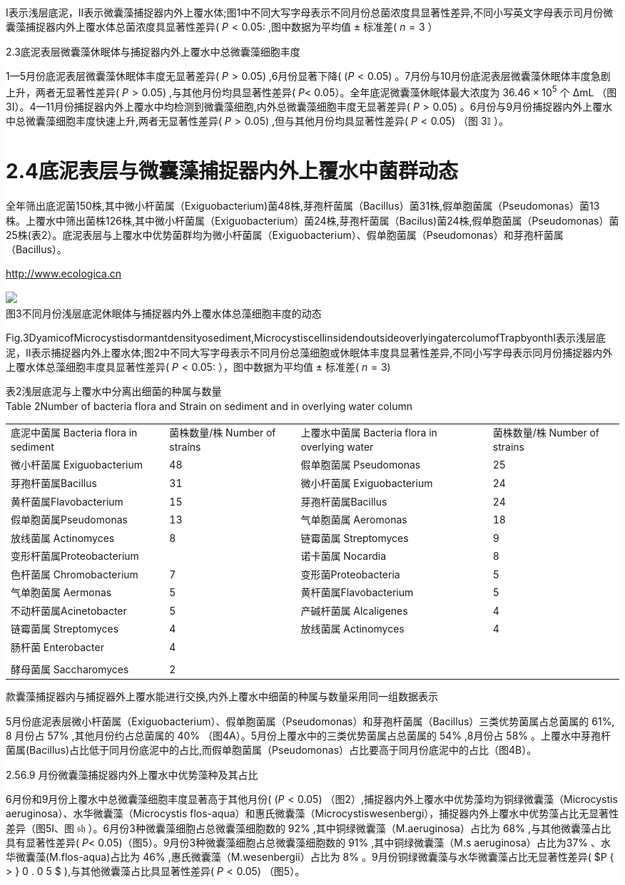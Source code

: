 I表示浅层底泥，Ⅱ表示微囊藻捕捉器内外上覆水体;图1中不同大写字母表示不同月份总菌浓度具显著性差异,不同小写英文字母表示司月份微囊藻捕捉器内外上覆水体总菌浓度具显著性差异( $\scriptstyle P < 0 . 0 5 { \mathrm { : } }$ ,图中数据为平均值 $\pm$ 标准差( $\scriptstyle n = 3$ ）

2.3底泥表层微囊藻休眠体与捕捉器内外上覆水中总微囊藻细胞丰度

1—5月份底泥表层微囊藻休眠体丰度无显著差异( $P { > } 0 . 0 5 )$ ,6月份显著下降( $\scriptstyle \left( P < 0 . 0 5 \right)$ 。7月份与10月份底泥表层微囊藻休眠体丰度急剧上升，两者无显著性差异( $P { > } 0 . 0 5 )$ ,与其他月份均具显著性差异( $P <$ 0.05）。全年底泥微囊藻休眠体最大浓度为 $3 6 . 4 6 \times 1 0 ^ { 5 }$ 个 $\mathrm { \Delta m L }$ （图3Ⅰ）。4—11月份捕捉器内外上覆水中均检测到微囊藻细胞,内外总微囊藻细胞丰度无显著差异( $P { > } 0 . 0 5 )$ 。6月份与9月份捕捉器内外上覆水中总微囊藻细胞丰度快速上升,两者无显著性差异( $P { > } 0 . 0 5 )$ ,但与其他月份均具显著性差异( $P { < } 0 . 0 5 )$ （图 $3 \mathbb { I }$ ）。

# 2.4底泥表层与微囊藻捕捉器内外上覆水中菌群动态

全年筛出底泥菌150株,其中微小杆菌属（Exiguobacterium)菌48株,芽孢杆菌属（Bacillus）菌31株,假单胞菌属（Pseudomonas）菌13株。上覆水中筛出菌株126株,其中微小杆菌属（Exiguobacterium）菌24株,芽孢杆菌属（Bacilus)菌24株,假单胞菌属（Pseudomonas）菌25株(表2）。底泥表层与上覆水中优势菌群均为微小杆菌属（Exiguobacterium）、假单胞菌属（Pseudomonas）和芽孢杆菌属（Bacillus）。

http://www.ecologica.cn

![](images/50554e438272e53a32e2aa983e26cdbc6f3cb6fc0e94ff083865baa6178e4a9a.jpg)  
图3不同月份浅层底泥休眠体与捕捉器内外上覆水体总藻细胞丰度的动态

Fig.3DyamicofMicrocystisdormantdensityosediment,MicrocystiscellinsidendoutsideoverlyingatercolumofTrapbyonthI表示浅层底泥，Ⅱ表示捕捉器内外上覆水体;图2中不同大写字母表示不同月份总藻细胞或休眠体丰度具显著性差异,不同小写字母表示同月份捕捉器内外上覆水体总藻细胞丰度具显著性差异( $\scriptstyle P < 0 . 0 5 { \mathrm { : } }$ ），图中数据为平均值 $\pm$ 标准差( $\scriptstyle n = 3 )$

表2浅层底泥与上覆水中分离出细菌的种属与数量  
Table 2Number of bacteria flora and Strain on sediment and in overlying water column   

<html><body><table><tr><td>底泥中菌属 Bacteria flora in sediment</td><td>菌株数量/株 Number of strains</td><td>上覆水中菌属 Bacteria flora in overlying water</td><td>菌株数量/株 Number of strains</td></tr><tr><td>微小杆菌属 Exiguobacterium</td><td>48</td><td>假单胞菌属 Pseudomonas</td><td>25</td></tr><tr><td>芽孢杆菌属Bacillus</td><td>31</td><td>微小杆菌属 Exiguobacterium</td><td>24</td></tr><tr><td>黄杆菌属Flavobacterium</td><td>15</td><td>芽孢杆菌属Bacillus</td><td>24</td></tr><tr><td>假单胞菌属Pseudomonas</td><td>13</td><td>气单胞菌属 Aeromonas</td><td>18</td></tr><tr><td>放线菌属 Actinomyces</td><td>8</td><td>链霉菌属 Streptomyces</td><td>9</td></tr><tr><td>变形杆菌属Proteobacterium</td><td></td><td>诺卡菌属 Nocardia</td><td>8</td></tr><tr><td>色杆菌属 Chromobacterium</td><td>7</td><td>变形菌Proteobacteria</td><td>5</td></tr><tr><td>气单胞菌属 Aermonas</td><td>5</td><td>黄杆菌属Flavobacterium</td><td>5</td></tr><tr><td>不动杆菌属Acinetobacter</td><td>5</td><td>产碱杆菌属 Alcaligenes</td><td>4</td></tr><tr><td>链霉菌属 Streptomyces</td><td>4</td><td>放线菌属 Actinomyces</td><td>4</td></tr><tr><td>肠杆菌 Enterobacter</td><td>4</td><td></td><td></td></tr><tr><td></td><td></td><td></td><td></td></tr><tr><td>酵母菌属 Saccharomyces</td><td>2</td><td></td><td></td></tr></table></body></html>

款囊藻捕捉器内与捕捉器外上覆水能进行交换,内外上覆水中细菌的种属与数量采用同一组数据表示

5月份底泥表层微小杆菌属（Exiguobacterium）、假单胞菌属（Pseudomonas）和芽孢杆菌属（Bacillus）三类优势菌属占总菌属的 $6 1 \% , 8$ 月份占 $5 7 \%$ ,其他月份约占总菌属的 $4 0 \%$ （图4A）。5月份上覆水中的三类优势菌属占总菌属的 $5 4 \%$ ,8月份占 $5 8 \%$ 。上覆水中芽孢杆菌属(Bacillus)占比低于同月份底泥中的占比,而假单胞菌属（Pseudomonas）占比要高于同月份底泥中的占比（图4B）。

$2 . 5 6 . 9$ 月份微囊藻捕捉器内外上覆水中优势藻种及其占比

6月份和9月份上覆水中总微囊藻细胞丰度显著高于其他月份( $\scriptstyle \left( P < 0 . 0 5 \right)$ （图2）,捕捉器内外上覆水中优势藻均为铜绿微囊藻（Microcystis aeruginosa）、水华微囊藻（Microcystis flos-aqua）和惠氏微囊藻（Microcystiswesenbergi），捕捉器内外上覆水中优势藻占比无显著性差异（图5I、图 $\mathfrak { s h }$ ）。6月份3种微囊藻细胞占总微囊藻细胞数的 $9 2 \%$ ,其中铜绿微囊藻（M.aeruginosa）占比为 $6 8 \%$ ,与其他微囊藻占比具有显著性差异( $P <$ 0.05)（图5）。9月份3种微囊藻细胞占总微囊藻细胞数的 $91 \%$ ,其中铜绿微囊藻（M.s aeruginosa）占比为$3 7 \%$ 、水华微囊藻(M.flos-aqua)占比为 $4 6 \%$ ,惠氏微囊藻（M.wesenbergii）占比为 $8 \%$ 。9月份铜绿微囊藻与水华微囊藻占比无显著性差异( $P { > } 0 . 0 5 \$ ),与其他微囊藻占比具显著性差异( $\scriptstyle P < 0 . 0 5 )$ （图5）。
